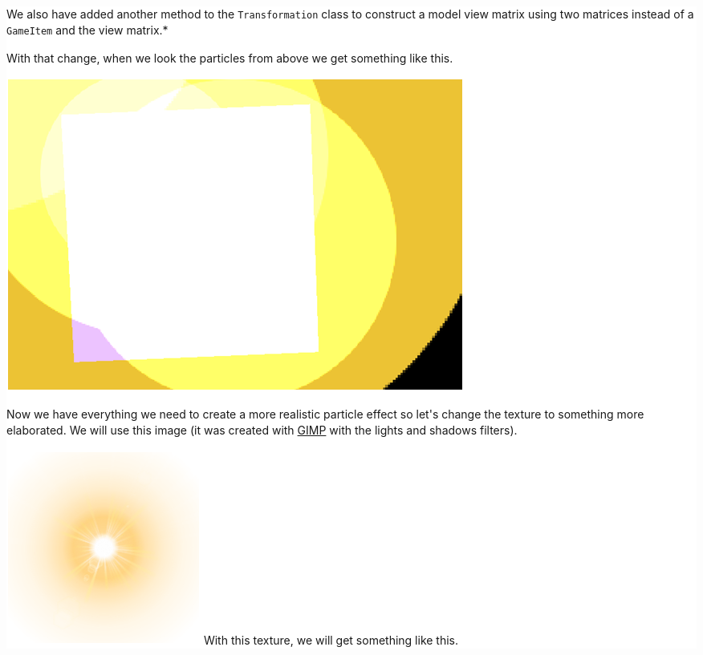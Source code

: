 ```java
```

We also have added another method to the ```Transformation``` class to construct a model view matrix using two matrices instead of a ```GameItem``` and the view matrix.*

With that change, when we look the particles from above we get something like this.

![Particles V](particles_v.png)

Now we have everything we need to create a more realistic particle effect so let's change the texture to something more elaborated. We will use this image (it was created with [GIMP](https://www.gimp.org/) with the lights and shadows filters).

![Particle texture](particle_texture.png)
With this texture, we will get something like this.
